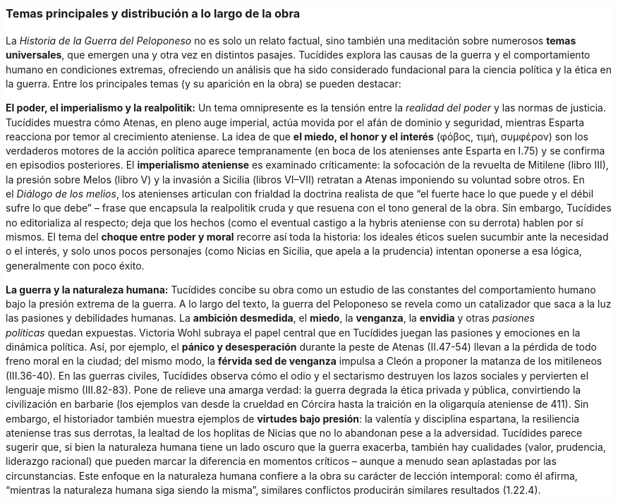
### Temas principales y distribución a lo largo de la obra

La _Historia de la Guerra del Peloponeso_ no es solo un relato factual, sino también una meditación sobre numerosos **temas universales**, que emergen una y otra vez en distintos pasajes. Tucídides explora las causas de la guerra y el comportamiento humano en condiciones extremas, ofreciendo un análisis que ha sido considerado fundacional para la ciencia política y la ética en la guerra. Entre los principales temas (y su aparición en la obra) se pueden destacar:

**El poder, el imperialismo y la realpolitik:** Un tema omnipresente es la tensión entre la _realidad del poder_ y las normas de justicia. Tucídides muestra cómo Atenas, en pleno auge imperial, actúa movida por el afán de dominio y seguridad, mientras Esparta reacciona por temor al crecimiento ateniense. La idea de que **el miedo, el honor y el interés** (φόβος, τιμή, συμφέρον) son los verdaderos motores de la acción política aparece tempranamente (en boca de los atenienses ante Esparta en I.75) y se confirma en episodios posteriores. El **imperialismo ateniense** es examinado críticamente: la sofocación de la revuelta de Mitilene (libro III), la presión sobre Melos (libro V) y la invasión a Sicilia (libros VI–VII) retratan a Atenas imponiendo su voluntad sobre otros. En el _Diálogo de los melios_, los atenienses articulan con frialdad la doctrina realista de que “el fuerte hace lo que puede y el débil sufre lo que debe” – frase que encapsula la realpolitik cruda y que resuena con el tono general de la obra. Sin embargo, Tucídides no editorializa al respecto; deja que los hechos (como el eventual castigo a la hybris ateniense con su derrota) hablen por sí mismos. El tema del **choque entre poder y moral** recorre así toda la historia: los ideales éticos suelen sucumbir ante la necesidad o el interés, y solo unos pocos personajes (como Nicias en Sicilia, que apela a la prudencia) intentan oponerse a esa lógica, generalmente con poco éxito.
  
**La guerra y la naturaleza humana:** Tucídides concibe su obra como un estudio de las constantes del comportamiento humano bajo la presión extrema de la guerra. A lo largo del texto, la guerra del Peloponeso se revela como un catalizador que saca a la luz las pasiones y debilidades humanas. La **ambición desmedida**, el **miedo**, la **venganza**, la **envidia** y otras _pasiones políticas_ quedan expuestas. Victoria Wohl subraya el papel central que en Tucídides juegan las pasiones y emociones en la dinámica política. Así, por ejemplo, el **pánico y desesperación** durante la peste de Atenas (II.47-54) llevan a la pérdida de todo freno moral en la ciudad; del mismo modo, la **férvida sed de venganza** impulsa a Cleón a proponer la matanza de los mitileneos (III.36-40). En las guerras civiles, Tucídides observa cómo el odio y el sectarismo destruyen los lazos sociales y pervierten el lenguaje mismo (III.82-83). Pone de relieve una amarga verdad: la guerra degrada la ética privada y pública, convirtiendo la civilización en barbarie (los ejemplos van desde la crueldad en Córcira hasta la traición en la oligarquía ateniense de 411). Sin embargo, el historiador también muestra ejemplos de **virtudes bajo presión**: la valentía y disciplina espartana, la resiliencia ateniense tras sus derrotas, la lealtad de los hoplitas de Nicias que no lo abandonan pese a la adversidad. Tucídides parece sugerir que, si bien la naturaleza humana tiene un lado oscuro que la guerra exacerba, también hay cualidades (valor, prudencia, liderazgo racional) que pueden marcar la diferencia en momentos críticos – aunque a menudo sean aplastadas por las circunstancias. Este enfoque en la naturaleza humana confiere a la obra su carácter de lección intemporal: como él afirma, “mientras la naturaleza humana siga siendo la misma”, similares conflictos producirán similares resultados (1.22.4).
  